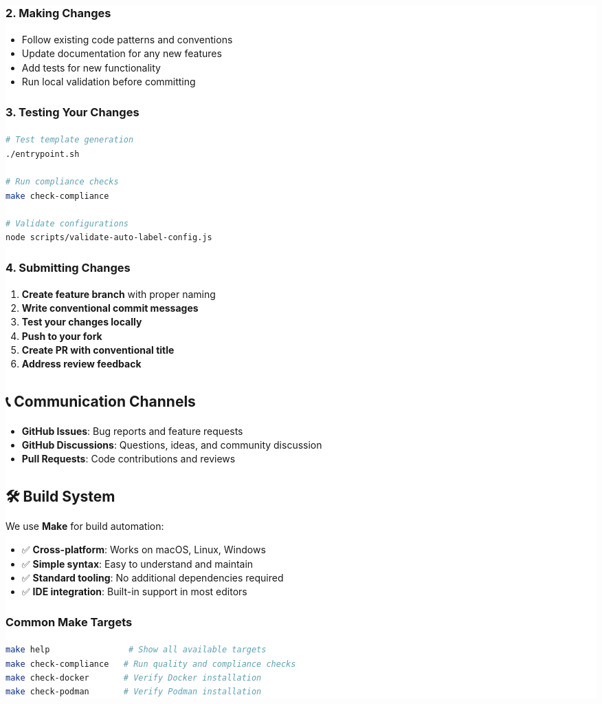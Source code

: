 ### 2. Making Changes

- Follow existing code patterns and conventions
- Update documentation for any new features
- Add tests for new functionality
- Run local validation before committing

### 3. Testing Your Changes

```bash
# Test template generation
./entrypoint.sh

# Run compliance checks
make check-compliance

# Validate configurations
node scripts/validate-auto-label-config.js
```

### 4. Submitting Changes

1. **Create feature branch** with proper naming
2. **Write conventional commit messages**
3. **Test your changes locally**
4. **Push to your fork**
5. **Create PR with conventional title**
6. **Address review feedback**

## 📞 Communication Channels

- **GitHub Issues**: Bug reports and feature requests
- **GitHub Discussions**: Questions, ideas, and community discussion
- **Pull Requests**: Code contributions and reviews

## 🛠️ Build System

We use **Make** for build automation:

- ✅ **Cross-platform**: Works on macOS, Linux, Windows
- ✅ **Simple syntax**: Easy to understand and maintain  
- ✅ **Standard tooling**: No additional dependencies required
- ✅ **IDE integration**: Built-in support in most editors

### Common Make Targets

```bash
make help                # Show all available targets
make check-compliance   # Run quality and compliance checks
make check-docker       # Verify Docker installation
make check-podman       # Verify Podman installation
```
